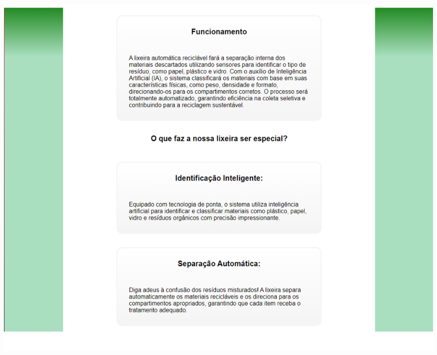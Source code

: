 <p align="center">
  <img alt="projeto Fast-Food2" src="./img/lp2.png" width="100%">
</p>
<br>
<p align="center">